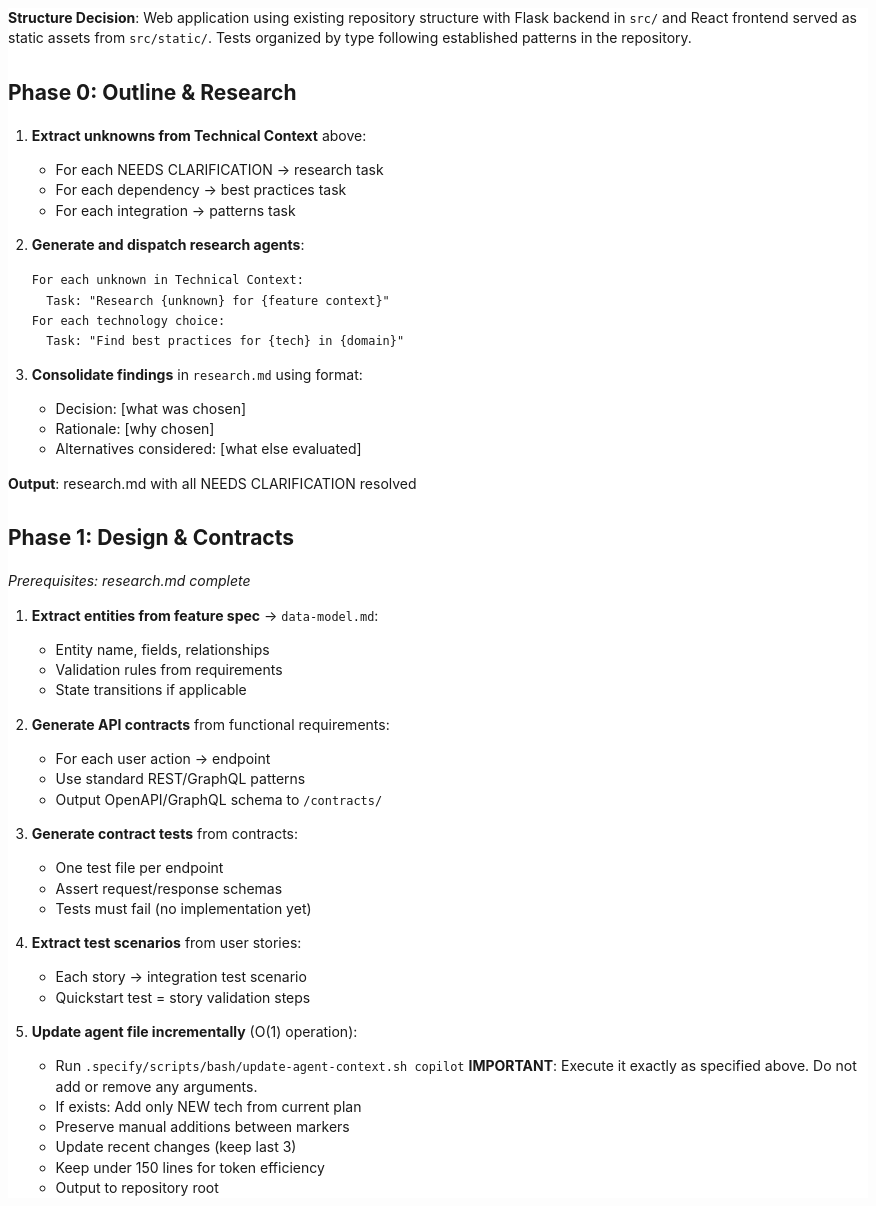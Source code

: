 **Structure Decision**: Web application using existing repository structure with Flask backend in `src/` and React frontend served as static assets from `src/static/`. Tests organized by type following established patterns in the repository.

## Phase 0: Outline & Research
1. **Extract unknowns from Technical Context** above:
   - For each NEEDS CLARIFICATION → research task
   - For each dependency → best practices task
   - For each integration → patterns task

2. **Generate and dispatch research agents**:
   ```
   For each unknown in Technical Context:
     Task: "Research {unknown} for {feature context}"
   For each technology choice:
     Task: "Find best practices for {tech} in {domain}"
   ```

3. **Consolidate findings** in `research.md` using format:
   - Decision: [what was chosen]
   - Rationale: [why chosen]
   - Alternatives considered: [what else evaluated]

**Output**: research.md with all NEEDS CLARIFICATION resolved

## Phase 1: Design & Contracts
*Prerequisites: research.md complete*

1. **Extract entities from feature spec** → `data-model.md`:
   - Entity name, fields, relationships
   - Validation rules from requirements
   - State transitions if applicable

2. **Generate API contracts** from functional requirements:
   - For each user action → endpoint
   - Use standard REST/GraphQL patterns
   - Output OpenAPI/GraphQL schema to `/contracts/`

3. **Generate contract tests** from contracts:
   - One test file per endpoint
   - Assert request/response schemas
   - Tests must fail (no implementation yet)

4. **Extract test scenarios** from user stories:
   - Each story → integration test scenario
   - Quickstart test = story validation steps

5. **Update agent file incrementally** (O(1) operation):
   - Run `.specify/scripts/bash/update-agent-context.sh copilot`
     **IMPORTANT**: Execute it exactly as specified above. Do not add or remove any arguments.
   - If exists: Add only NEW tech from current plan
   - Preserve manual additions between markers
   - Update recent changes (keep last 3)
   - Keep under 150 lines for token efficiency
   - Output to repository root
